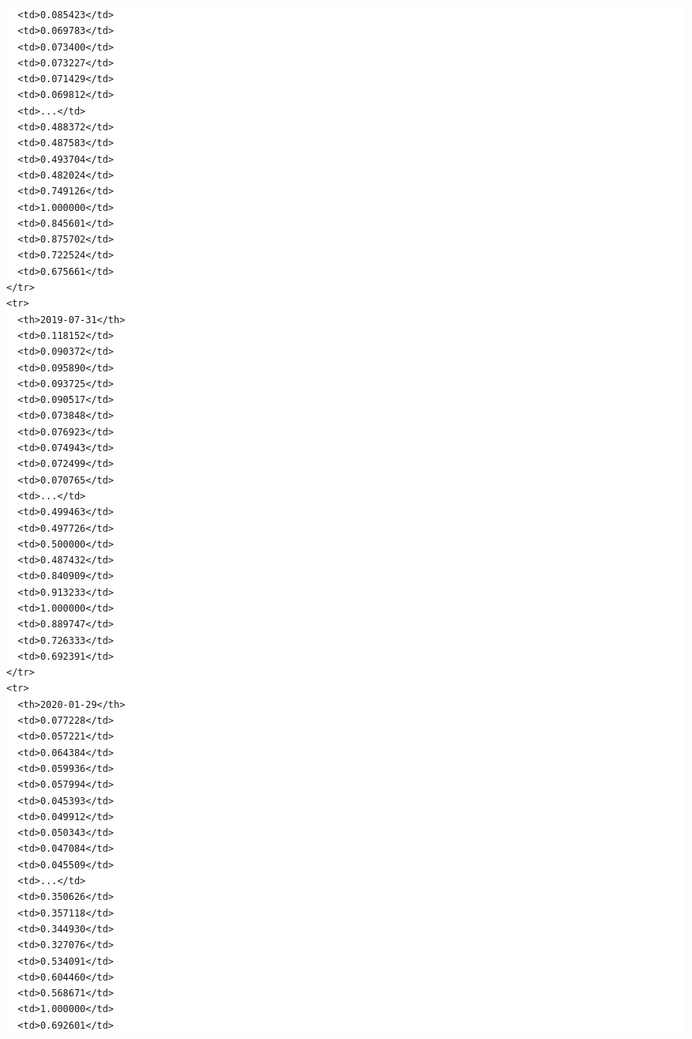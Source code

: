       <td>0.085423</td>
      <td>0.069783</td>
      <td>0.073400</td>
      <td>0.073227</td>
      <td>0.071429</td>
      <td>0.069812</td>
      <td>...</td>
      <td>0.488372</td>
      <td>0.487583</td>
      <td>0.493704</td>
      <td>0.482024</td>
      <td>0.749126</td>
      <td>1.000000</td>
      <td>0.845601</td>
      <td>0.875702</td>
      <td>0.722524</td>
      <td>0.675661</td>
    </tr>
    <tr>
      <th>2019-07-31</th>
      <td>0.118152</td>
      <td>0.090372</td>
      <td>0.095890</td>
      <td>0.093725</td>
      <td>0.090517</td>
      <td>0.073848</td>
      <td>0.076923</td>
      <td>0.074943</td>
      <td>0.072499</td>
      <td>0.070765</td>
      <td>...</td>
      <td>0.499463</td>
      <td>0.497726</td>
      <td>0.500000</td>
      <td>0.487432</td>
      <td>0.840909</td>
      <td>0.913233</td>
      <td>1.000000</td>
      <td>0.889747</td>
      <td>0.726333</td>
      <td>0.692391</td>
    </tr>
    <tr>
      <th>2020-01-29</th>
      <td>0.077228</td>
      <td>0.057221</td>
      <td>0.064384</td>
      <td>0.059936</td>
      <td>0.057994</td>
      <td>0.045393</td>
      <td>0.049912</td>
      <td>0.050343</td>
      <td>0.047084</td>
      <td>0.045509</td>
      <td>...</td>
      <td>0.350626</td>
      <td>0.357118</td>
      <td>0.344930</td>
      <td>0.327076</td>
      <td>0.534091</td>
      <td>0.604460</td>
      <td>0.568671</td>
      <td>1.000000</td>
      <td>0.692601</td>